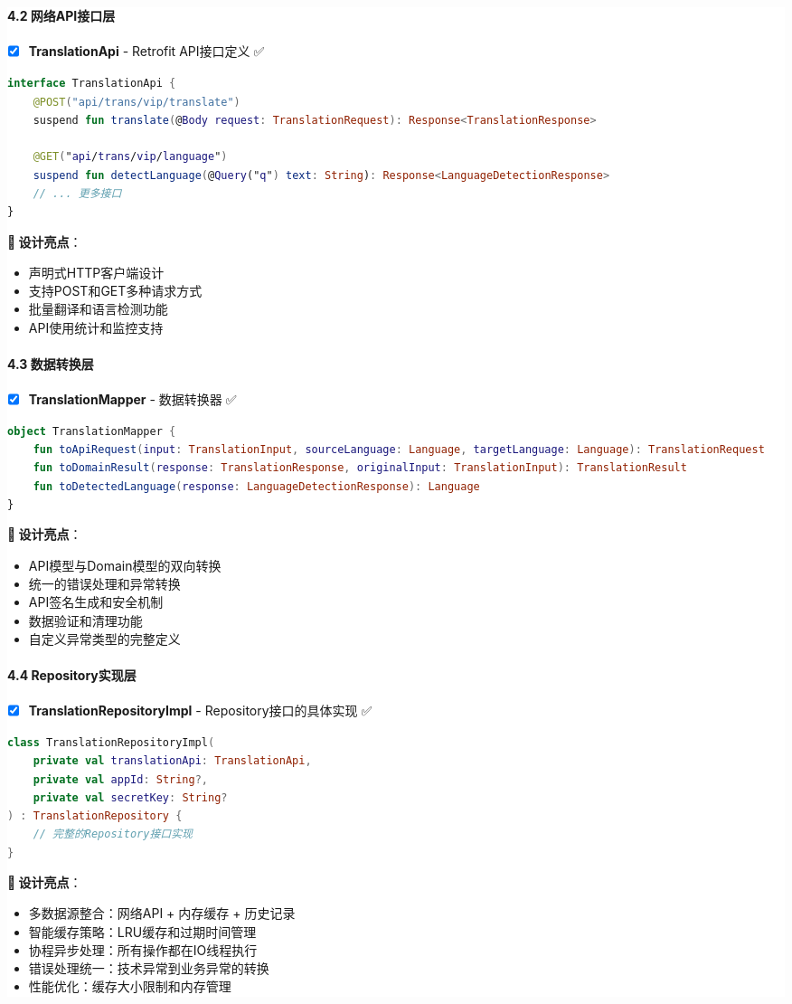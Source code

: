 #### 4.2 网络API接口层
- [x] **TranslationApi** - Retrofit API接口定义 ✅
```kotlin
interface TranslationApi {
    @POST("api/trans/vip/translate")
    suspend fun translate(@Body request: TranslationRequest): Response<TranslationResponse>

    @GET("api/trans/vip/language")
    suspend fun detectLanguage(@Query("q") text: String): Response<LanguageDetectionResponse>
    // ... 更多接口
}
```
**🎯 设计亮点**：
- 声明式HTTP客户端设计
- 支持POST和GET多种请求方式
- 批量翻译和语言检测功能
- API使用统计和监控支持

#### 4.3 数据转换层
- [x] **TranslationMapper** - 数据转换器 ✅
```kotlin
object TranslationMapper {
    fun toApiRequest(input: TranslationInput, sourceLanguage: Language, targetLanguage: Language): TranslationRequest
    fun toDomainResult(response: TranslationResponse, originalInput: TranslationInput): TranslationResult
    fun toDetectedLanguage(response: LanguageDetectionResponse): Language
}
```
**🎯 设计亮点**：
- API模型与Domain模型的双向转换
- 统一的错误处理和异常转换
- API签名生成和安全机制
- 数据验证和清理功能
- 自定义异常类型的完整定义

#### 4.4 Repository实现层
- [x] **TranslationRepositoryImpl** - Repository接口的具体实现 ✅
```kotlin
class TranslationRepositoryImpl(
    private val translationApi: TranslationApi,
    private val appId: String?,
    private val secretKey: String?
) : TranslationRepository {
    // 完整的Repository接口实现
}
```
**🎯 设计亮点**：
- 多数据源整合：网络API + 内存缓存 + 历史记录
- 智能缓存策略：LRU缓存和过期时间管理
- 协程异步处理：所有操作都在IO线程执行
- 错误处理统一：技术异常到业务异常的转换
- 性能优化：缓存大小限制和内存管理
